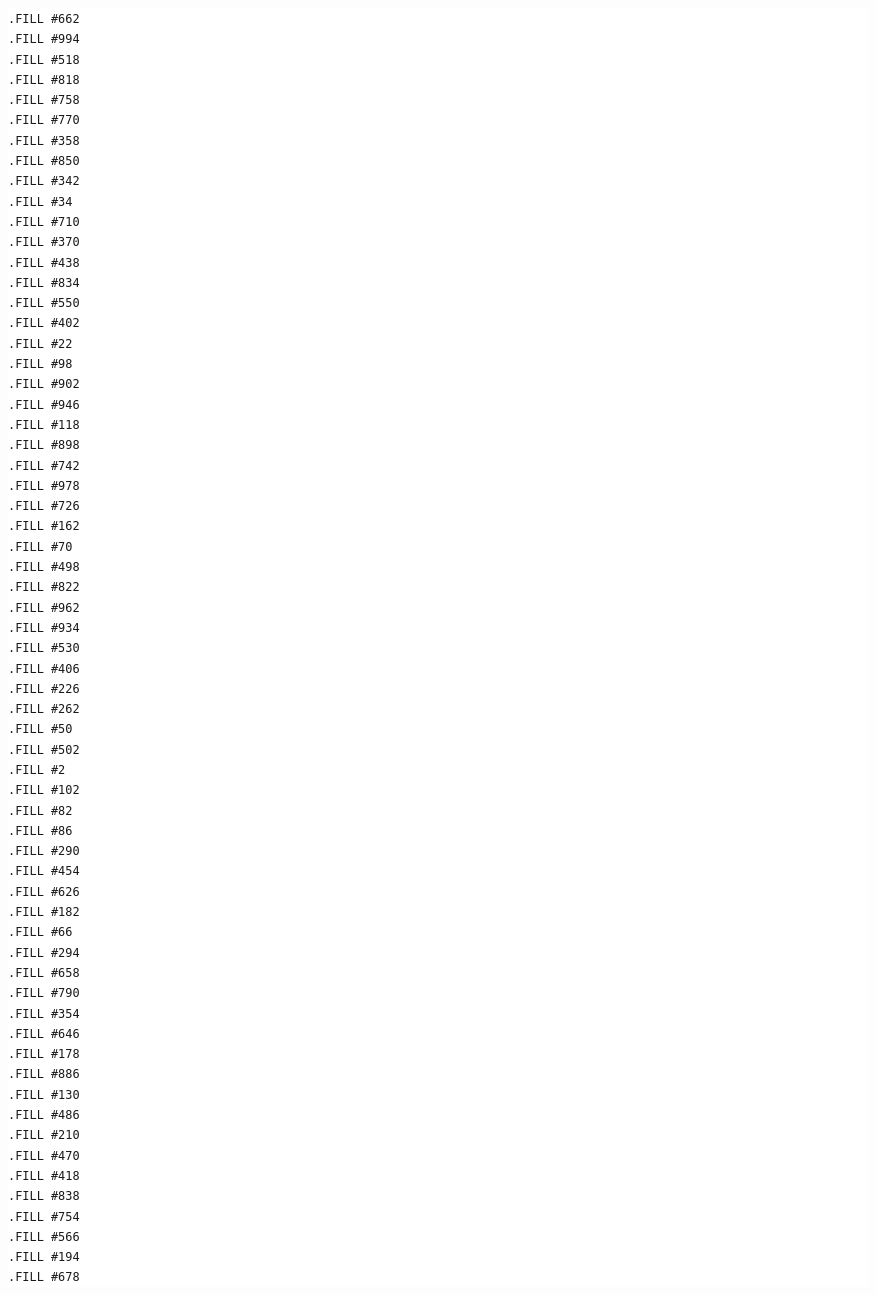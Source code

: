 ```text
.FILL #662
.FILL #994
.FILL #518
.FILL #818
.FILL #758
.FILL #770
.FILL #358
.FILL #850
.FILL #342
.FILL #34
.FILL #710
.FILL #370
.FILL #438
.FILL #834
.FILL #550
.FILL #402
.FILL #22
.FILL #98
.FILL #902
.FILL #946
.FILL #118
.FILL #898
.FILL #742
.FILL #978
.FILL #726
.FILL #162
.FILL #70
.FILL #498
.FILL #822
.FILL #962
.FILL #934
.FILL #530
.FILL #406
.FILL #226
.FILL #262
.FILL #50
.FILL #502
.FILL #2
.FILL #102
.FILL #82
.FILL #86
.FILL #290
.FILL #454
.FILL #626
.FILL #182
.FILL #66
.FILL #294
.FILL #658
.FILL #790
.FILL #354
.FILL #646
.FILL #178
.FILL #886
.FILL #130
.FILL #486
.FILL #210
.FILL #470
.FILL #418
.FILL #838
.FILL #754
.FILL #566
.FILL #194
.FILL #678
```